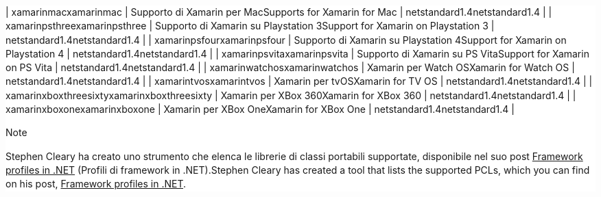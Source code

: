 | <span data-ttu-id="f6c3e-509">xamarinmac</span><span class="sxs-lookup"><span data-stu-id="f6c3e-509">xamarinmac</span></span> | <span data-ttu-id="f6c3e-510">Supporto di Xamarin per Mac</span><span class="sxs-lookup"><span data-stu-id="f6c3e-510">Supports for Xamarin for Mac</span></span> | <span data-ttu-id="f6c3e-511">netstandard1.4</span><span class="sxs-lookup"><span data-stu-id="f6c3e-511">netstandard1.4</span></span> |
| <span data-ttu-id="f6c3e-512">xamarinpsthree</span><span class="sxs-lookup"><span data-stu-id="f6c3e-512">xamarinpsthree</span></span> | <span data-ttu-id="f6c3e-513">Supporto di Xamarin su Playstation 3</span><span class="sxs-lookup"><span data-stu-id="f6c3e-513">Support for Xamarin on Playstation 3</span></span> | <span data-ttu-id="f6c3e-514">netstandard1.4</span><span class="sxs-lookup"><span data-stu-id="f6c3e-514">netstandard1.4</span></span> |
| <span data-ttu-id="f6c3e-515">xamarinpsfour</span><span class="sxs-lookup"><span data-stu-id="f6c3e-515">xamarinpsfour</span></span> | <span data-ttu-id="f6c3e-516">Supporto di Xamarin su Playstation 4</span><span class="sxs-lookup"><span data-stu-id="f6c3e-516">Support for Xamarin on Playstation 4</span></span> | <span data-ttu-id="f6c3e-517">netstandard1.4</span><span class="sxs-lookup"><span data-stu-id="f6c3e-517">netstandard1.4</span></span> |
| <span data-ttu-id="f6c3e-518">xamarinpsvita</span><span class="sxs-lookup"><span data-stu-id="f6c3e-518">xamarinpsvita</span></span> | <span data-ttu-id="f6c3e-519">Supporto di Xamarin su PS Vita</span><span class="sxs-lookup"><span data-stu-id="f6c3e-519">Support for Xamarin on PS Vita</span></span> | <span data-ttu-id="f6c3e-520">netstandard1.4</span><span class="sxs-lookup"><span data-stu-id="f6c3e-520">netstandard1.4</span></span> |
| <span data-ttu-id="f6c3e-521">xamarinwatchos</span><span class="sxs-lookup"><span data-stu-id="f6c3e-521">xamarinwatchos</span></span> | <span data-ttu-id="f6c3e-522">Xamarin per Watch OS</span><span class="sxs-lookup"><span data-stu-id="f6c3e-522">Xamarin for Watch OS</span></span> | <span data-ttu-id="f6c3e-523">netstandard1.4</span><span class="sxs-lookup"><span data-stu-id="f6c3e-523">netstandard1.4</span></span> |
| <span data-ttu-id="f6c3e-524">xamarintvos</span><span class="sxs-lookup"><span data-stu-id="f6c3e-524">xamarintvos</span></span> | <span data-ttu-id="f6c3e-525">Xamarin per tvOS</span><span class="sxs-lookup"><span data-stu-id="f6c3e-525">Xamarin for TV OS</span></span> | <span data-ttu-id="f6c3e-526">netstandard1.4</span><span class="sxs-lookup"><span data-stu-id="f6c3e-526">netstandard1.4</span></span> |
| <span data-ttu-id="f6c3e-527">xamarinxboxthreesixty</span><span class="sxs-lookup"><span data-stu-id="f6c3e-527">xamarinxboxthreesixty</span></span> | <span data-ttu-id="f6c3e-528">Xamarin per XBox 360</span><span class="sxs-lookup"><span data-stu-id="f6c3e-528">Xamarin for XBox 360</span></span> | <span data-ttu-id="f6c3e-529">netstandard1.4</span><span class="sxs-lookup"><span data-stu-id="f6c3e-529">netstandard1.4</span></span> |
| <span data-ttu-id="f6c3e-530">xamarinxboxone</span><span class="sxs-lookup"><span data-stu-id="f6c3e-530">xamarinxboxone</span></span> | <span data-ttu-id="f6c3e-531">Xamarin per XBox One</span><span class="sxs-lookup"><span data-stu-id="f6c3e-531">Xamarin for XBox One</span></span> | <span data-ttu-id="f6c3e-532">netstandard1.4</span><span class="sxs-lookup"><span data-stu-id="f6c3e-532">netstandard1.4</span></span> |

> [!Note]
> <span data-ttu-id="f6c3e-533">Stephen Cleary ha creato uno strumento che elenca le librerie di classi portabili supportate, disponibile nel suo post [Framework profiles in .NET](http://blog.stephencleary.com/2012/05/framework-profiles-in-net.html) (Profili di framework in .NET).</span><span class="sxs-lookup"><span data-stu-id="f6c3e-533">Stephen Cleary has created a tool that lists the supported PCLs, which you can find on his post, [Framework profiles in .NET](http://blog.stephencleary.com/2012/05/framework-profiles-in-net.html).</span></span>
